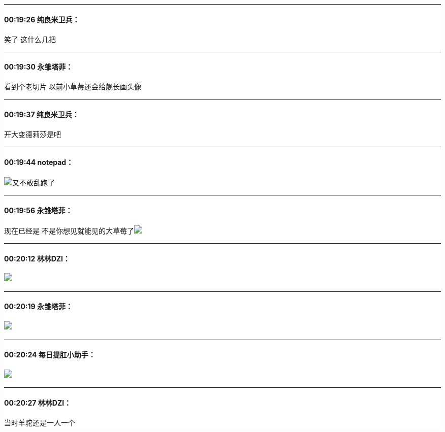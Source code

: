 *****

#### 00:19:26  纯良米卫兵：

笑了 这什么几把

*****

#### 00:19:30  永雏塔菲：

看到个老切片 以前小草莓还会给舰长画头像

*****

#### 00:19:37  纯良米卫兵：

开大变德莉莎是吧

*****

#### 00:19:44  notepad：

![](http://gchat.qpic.cn/gchatpic_new/976058243/3959642106-2320431169-0275A2D8F98C6EC28244DDEE18395CA0/0?term=2")又不敢乱跑了

*****

#### 00:19:56  永雏塔菲：

现在已经是 不是你想见就能见的大草莓了![](http://gchat.qpic.cn/gchatpic_new/2127627203/3959642106-2533237892-8A80AF37A6A23DB4B9F2DE57863E9447/0?term=2")

*****

#### 00:20:12  林林DZl：

![](http://gchat.qpic.cn/gchatpic_new/3263788264/3959642106-2450831498-359344C712104C85DFB32EFA6F3115EF/0?term=2")

*****

#### 00:20:19  永雏塔菲：

![](http://gchat.qpic.cn/gchatpic_new/2127627203/3959642106-2208924154-3558CD0F40AFE44217BC01304F9354C8/0?term=2")

*****

#### 00:20:24  每日提肛小助手：

![](http://gchat.qpic.cn/gchatpic_new/2625239949/3959642106-2377910980-98F77DA3D9B5A18397956BE2AA97639F/0?term=2")

*****

#### 00:20:27  林林DZl：

当时羊驼还是一人一个
